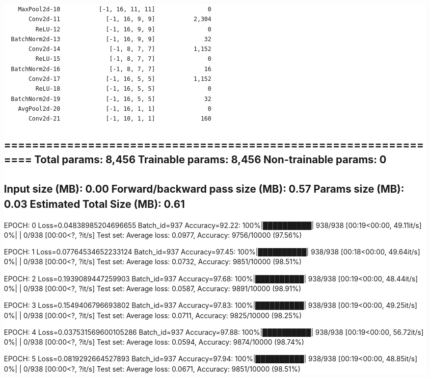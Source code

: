         MaxPool2d-10           [-1, 16, 11, 11]               0
           Conv2d-11             [-1, 16, 9, 9]           2,304
             ReLU-12             [-1, 16, 9, 9]               0
      BatchNorm2d-13             [-1, 16, 9, 9]              32
           Conv2d-14              [-1, 8, 7, 7]           1,152
             ReLU-15              [-1, 8, 7, 7]               0
      BatchNorm2d-16              [-1, 8, 7, 7]              16
           Conv2d-17             [-1, 16, 5, 5]           1,152
             ReLU-18             [-1, 16, 5, 5]               0
      BatchNorm2d-19             [-1, 16, 5, 5]              32
        AvgPool2d-20             [-1, 16, 1, 1]               0
           Conv2d-21             [-1, 10, 1, 1]             160
================================================================
Total params: 8,456
Trainable params: 8,456
Non-trainable params: 0
----------------------------------------------------------------
Input size (MB): 0.00
Forward/backward pass size (MB): 0.57
Params size (MB): 0.03
Estimated Total Size (MB): 0.61
----------------------------------------------------------------
EPOCH: 0
Loss=0.04838985204696655 Batch_id=937 Accuracy=92.22: 100%|██████████| 938/938 [00:19<00:00, 49.11it/s]
  0%|          | 0/938 [00:00<?, ?it/s]
Test set: Average loss: 0.0977, Accuracy: 9756/10000 (97.56%)

EPOCH: 1
Loss=0.07764534652233124 Batch_id=937 Accuracy=97.45: 100%|██████████| 938/938 [00:18<00:00, 49.64it/s]
  0%|          | 0/938 [00:00<?, ?it/s]
Test set: Average loss: 0.0732, Accuracy: 9851/10000 (98.51%)

EPOCH: 2
Loss=0.1939089447259903 Batch_id=937 Accuracy=97.68: 100%|██████████| 938/938 [00:19<00:00, 48.44it/s]
  0%|          | 0/938 [00:00<?, ?it/s]
Test set: Average loss: 0.0587, Accuracy: 9891/10000 (98.91%)

EPOCH: 3
Loss=0.1549406796693802 Batch_id=937 Accuracy=97.83: 100%|██████████| 938/938 [00:19<00:00, 49.25it/s]
  0%|          | 0/938 [00:00<?, ?it/s]
Test set: Average loss: 0.0711, Accuracy: 9825/10000 (98.25%)

EPOCH: 4
Loss=0.037531569600105286 Batch_id=937 Accuracy=97.88: 100%|██████████| 938/938 [00:19<00:00, 56.72it/s]
  0%|          | 0/938 [00:00<?, ?it/s]
Test set: Average loss: 0.0594, Accuracy: 9874/10000 (98.74%)

EPOCH: 5
Loss=0.0819292664527893 Batch_id=937 Accuracy=97.94: 100%|██████████| 938/938 [00:19<00:00, 48.85it/s]
  0%|          | 0/938 [00:00<?, ?it/s]
Test set: Average loss: 0.0671, Accuracy: 9851/10000 (98.51%)
